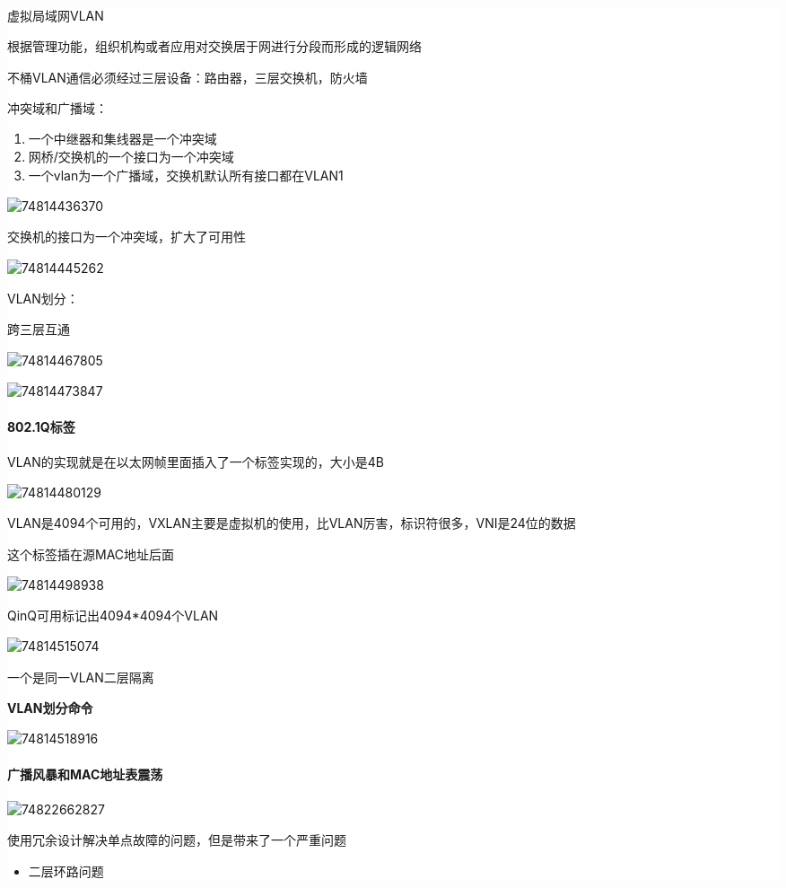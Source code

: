 虚拟局域网VLAN

根据管理功能，组织机构或者应用对交换居于网进行分段而形成的逻辑网络

不桶VLAN通信必须经过三层设备：路由器，三层交换机，防火墙

冲突域和广播域：

1. 一个中继器和集线器是一个冲突域
2. 网桥/交换机的一个接口为一个冲突域
3. 一个vlan为一个广播域，交换机默认所有接口都在VLAN1

![74814436370](C:\Users\zxh\Desktop\前端\软考\第三章.assets\1748144363703.png)

交换机的接口为一个冲突域，扩大了可用性

![74814445262](C:\Users\zxh\Desktop\前端\软考\第三章.assets\1748144452623.png)

VLAN划分：

跨三层互通

![74814467805](C:\Users\zxh\Desktop\前端\软考\第三章.assets\1748144678052.png)

![74814473847](C:\Users\zxh\Desktop\前端\软考\第三章.assets\1748144738475.png)

####  802.1Q标签

VLAN的实现就是在以太网帧里面插入了一个标签实现的，大小是4B

![74814480129](C:\Users\zxh\Desktop\前端\软考\第三章.assets\1748144801290.png)

VLAN是4094个可用的，VXLAN主要是虚拟机的使用，比VLAN厉害，标识符很多，VNI是24位的数据

这个标签插在源MAC地址后面

![74814498938](C:\Users\zxh\Desktop\前端\软考\第三章.assets\1748144989382.png)

QinQ可用标记出4094*4094个VLAN

![74814515074](C:\Users\zxh\Desktop\前端\软考\第三章.assets\1748145150746.png)

一个是同一VLAN二层隔离

**VLAN划分命令**

![74814518916](C:\Users\zxh\Desktop\前端\软考\第三章.assets\1748145189169.png)



####  广播风暴和MAC地址表震荡

![74822662827](C:\Users\zxh\Desktop\前端\软考\第三章.assets\1748226628278.png)

使用冗余设计解决单点故障的问题，但是带来了一个严重问题

- 二层环路问题
